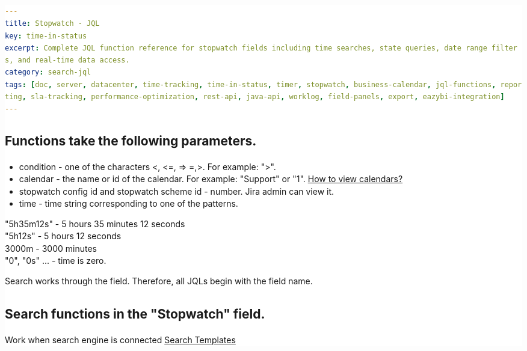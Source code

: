 ```yaml
---
title: Stopwatch - JQL
key: time-in-status
excerpt: Complete JQL function reference for stopwatch fields including time searches, state queries, date range filters, and real-time data access.
category: search-jql
tags: [doc, server, datacenter, time-tracking, time-in-status, timer, stopwatch, business-calendar, jql-functions, reporting, sla-tracking, performance-optimization, rest-api, java-api, worklog, field-panels, export, eazybi-integration]
---
```


## Functions take the following parameters. ##

* condition - one of the characters <, <=, => =,>. For example: ">".
* calendar - the name or id of the calendar. For example: "Support" or "1". [How to view calendars?](/docs/time-in-status/work-calendar/)
* stopwatch config id and stopwatch scheme id - number. Jira admin can view it.
* time - time string corresponding to one of the patterns.

<div class="uk-alert-note" data-uk-alert="">
"5h35m12s" - 5 hours 35 minutes 12 seconds<br>
"5h12s" - 5 hours 12 seconds<br>
3000m - 3000 minutes<br>
"0", "0s" ... - time is zero.
</div>


Search works through the field. Therefore, all JQLs begin with the field name.

## Search functions in the "Stopwatch" field. ##

Work when search engine is connected [Search Templates](https://confluence.atlassian.com/adminjiraserver/configuring-a-custom-field-938847235.html)

<p style="text-align: center;"><a href="/uploads/time-in-status/stopwatch-field-jql/stopwatch-searcher.webp" target="_blank">